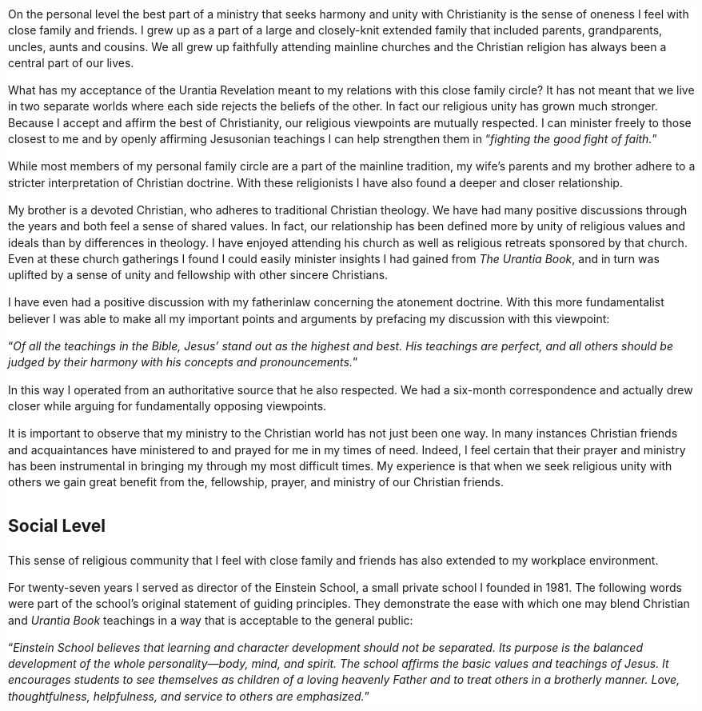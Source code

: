 On the personal level the best part of a ministry that seeks harmony and unity with Christianity is the sense of oneness I feel with close family and friends. I grew up as a part of a large and closely-knit extended family that included parents, grandparents, uncles, aunts and cousins. We all grew up faithfully attending mainline churches and the Christian religion has always been a central part of our lives. 

What has my acceptance of the Urantia Revelation meant to my relations with this close family circle? It has not meant that we live in two separate worlds where each side rejects the beliefs of the other. In fact our religious unity has grown much stronger. Because I accept and affirm the best of Christianity, our religious viewpoints are mutually respected. I can minister freely to those closest to me and by openly affirming Jesusonian teachings I can help strengthen them in “_fighting the good fight of faith._” 

While most members of my personal family circle are a part of the mainline tradition, my wife’s parents and my brother adhere to a stricter interpretation of Christian doctrine. With these religionists I have also found a deeper and closer relationship. 

My brother is a devoted Christian, who adheres to traditional Christian theology. We have had many positive discussions through the years and both feel a sense of shared values. In fact, our relationship has been defined more by unity of religious values and ideals than by differences in theology. I have enjoyed attending his church as well as religious retreats sponsored by that church. Even at these church gatherings I found I could easily minister insights I had gained from _The Urantia Book_, and in turn was uplifted by a sense of unity and fellowship with other sincere Christians. 

I have even had a positive discussion with my fatherinlaw concerning the atonement doctrine. With this more fundamentalist believer I was able to make all my important points and arguments by prefacing my discussion with this viewpoint: 

“_Of all the teachings in the Bible, Jesus’ stand out as the highest and best. His teachings are perfect, and all others should be judged by their harmony with his concepts and pronouncements._” 

In this way I operated from an authoritative source that he also respected. We had a six-month correspondence and actually drew closer while arguing for fundamentally opposing viewpoints. 

It is important to observe that my ministry to the Christian world has not just been one way. In many instances Christian friends and acquaintances have ministered to and prayed for me in my times of need. Indeed, I feel certain that their prayer and ministry has been instrumental in bringing my through my most difficult times. My experience is that when we seek religious unity with others we gain great benefit from the, fellowship, prayer, and ministry of our Christian friends. 

## Social Level 

This sense of religious community that I feel with close family and friends has also extended to my workplace environment. 

For twenty-seven years I served as director of the Einstein School, a small private school I founded in 1981. The following words were part of the school’s original statement of guiding principles. They demonstrate the ease with which one may blend Christian and _Urantia Book_ teachings in a way that is acceptable to the general public: 

“_Einstein School believes that learning and character development should not be separated. Its purpose is the balanced development of the whole personality—body, mind, and spirit. The school affirms the basic values and teachings of Jesus. It encourages students to see themselves as children of a loving heavenly Father and to treat others in a brotherly manner. Love, thoughtfulness, helpfulness, and service to others are emphasized._” 
